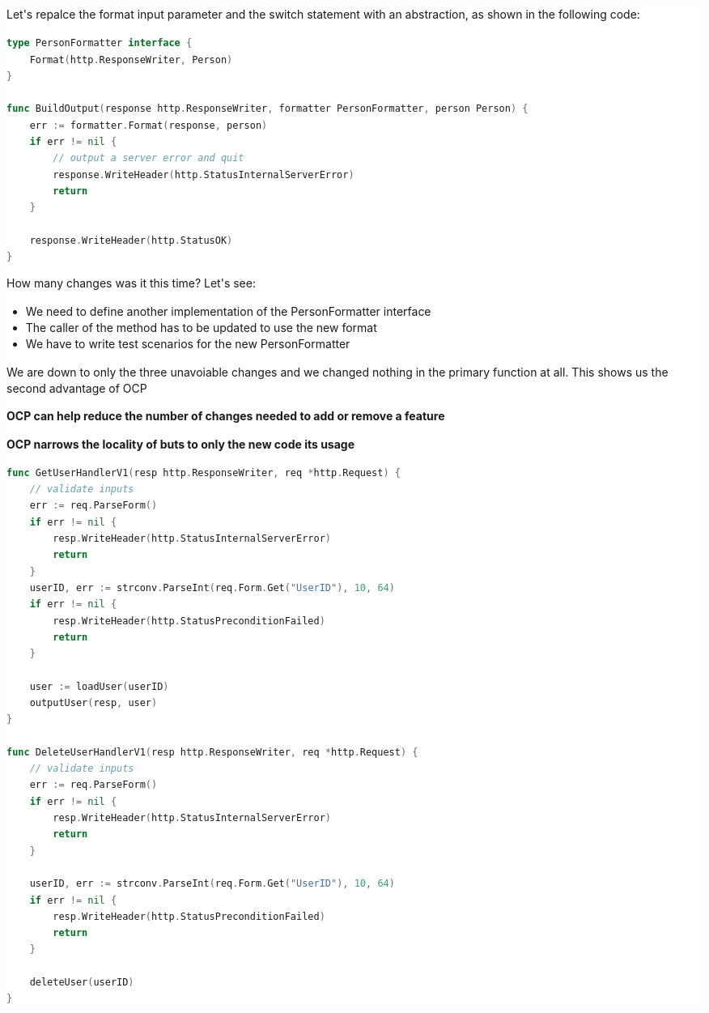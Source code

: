 Let's repalce the format input parameter and the switch statement with an abstraction, as shown in the following code:

```go
type PersonFormatter interface {
    Format(http.ResponseWriter, Person)
}

func BuildOutput(response http.ResponseWriter, formatter PersonFormatter, person Person) {
    err := formatter.Format(response, person)
    if err != nil {
        // output a server error and quit
        response.WriteHeader(http.StatusInternalServerError)
        return
    }

    response.WriteHeader(http.StatusOK)
}
```

How many changes was it this time? Let's see:

- We need to define another implementation of the PersonFormatter interface
- The caller of the method has to be updated to use the new format
- We have to write test scenarios for the new PersonFormatter
 
We are down to only the three unavoiable changes and we changed nothing in the primary function at all. This shows us the second advantage of OCP

**OCP can help reduce the number of changes needed to add or remove a feature**

**OCP narrows the locality of buts to only the new code its usage**

```go
func GetUserHandlerV1(resp http.ResponseWriter, req *http.Request) {
    // validate inputs
    err := req.ParseForm()
    if err != nil {
        resp.WriteHeader(http.StatusInternalServerError)
        return
    }
    userID, err := strconv.ParseInt(req.Form.Get("UserID"), 10, 64)
    if err != nil {
        resp.WriteHeader(http.StatusPreconditionFailed)
        return
    }

    user := loadUser(userID)
    outputUser(resp, user)
}

func DeleteUserHandlerV1(resp http.ResponseWriter, req *http.Request) {
    // validate inputs
    err := req.ParseForm()
    if err != nil {
        resp.WriteHeader(http.StatusInternalServerError)
        return
    }

    userID, err := strconv.ParseInt(req.Form.Get("UserID"), 10, 64)
    if err != nil {
        resp.WriteHeader(http.StatusPreconditionFailed)
        return
    }

    deleteUser(userID)
}
```